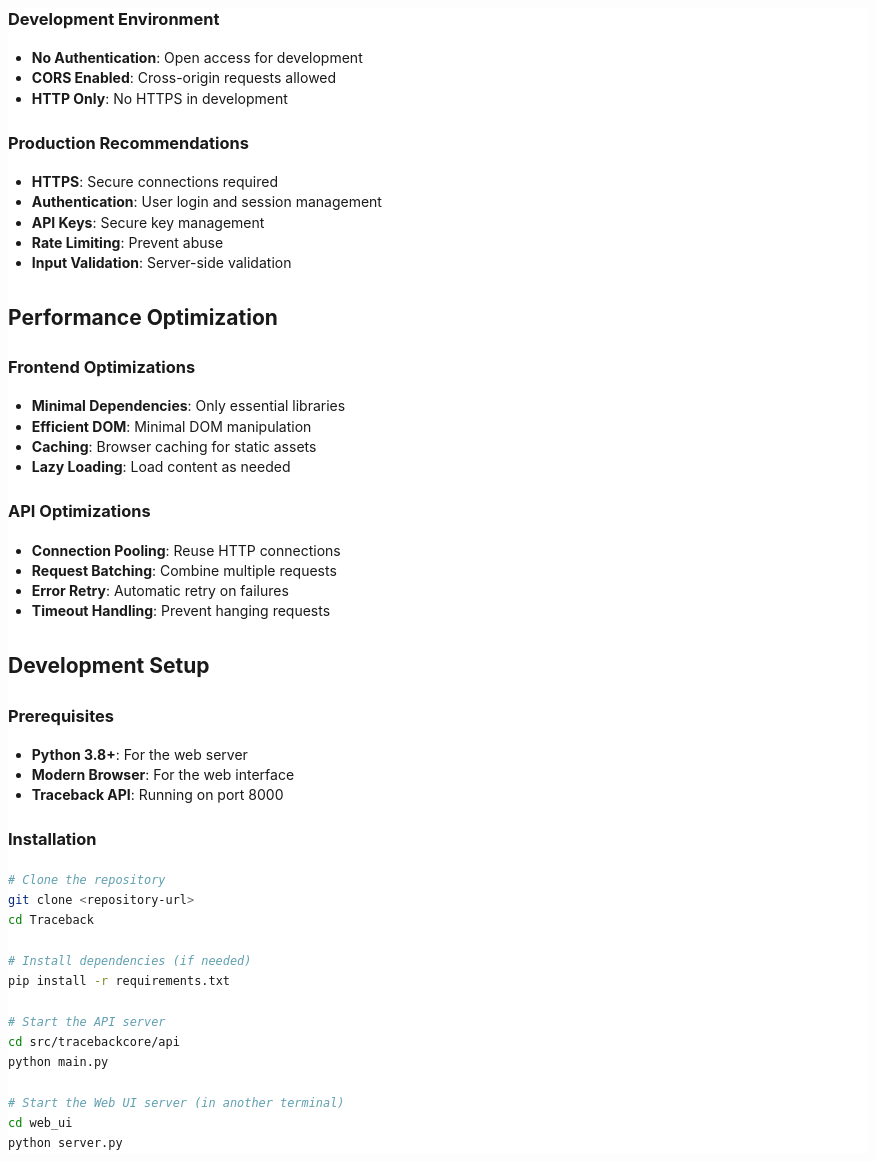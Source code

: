 ### Development Environment
- **No Authentication**: Open access for development
- **CORS Enabled**: Cross-origin requests allowed
- **HTTP Only**: No HTTPS in development

### Production Recommendations
- **HTTPS**: Secure connections required
- **Authentication**: User login and session management
- **API Keys**: Secure key management
- **Rate Limiting**: Prevent abuse
- **Input Validation**: Server-side validation

## Performance Optimization

### Frontend Optimizations
- **Minimal Dependencies**: Only essential libraries
- **Efficient DOM**: Minimal DOM manipulation
- **Caching**: Browser caching for static assets
- **Lazy Loading**: Load content as needed

### API Optimizations
- **Connection Pooling**: Reuse HTTP connections
- **Request Batching**: Combine multiple requests
- **Error Retry**: Automatic retry on failures
- **Timeout Handling**: Prevent hanging requests

## Development Setup

### Prerequisites
- **Python 3.8+**: For the web server
- **Modern Browser**: For the web interface
- **Traceback API**: Running on port 8000

### Installation
```bash
# Clone the repository
git clone <repository-url>
cd Traceback

# Install dependencies (if needed)
pip install -r requirements.txt

# Start the API server
cd src/tracebackcore/api
python main.py

# Start the Web UI server (in another terminal)
cd web_ui
python server.py
```
